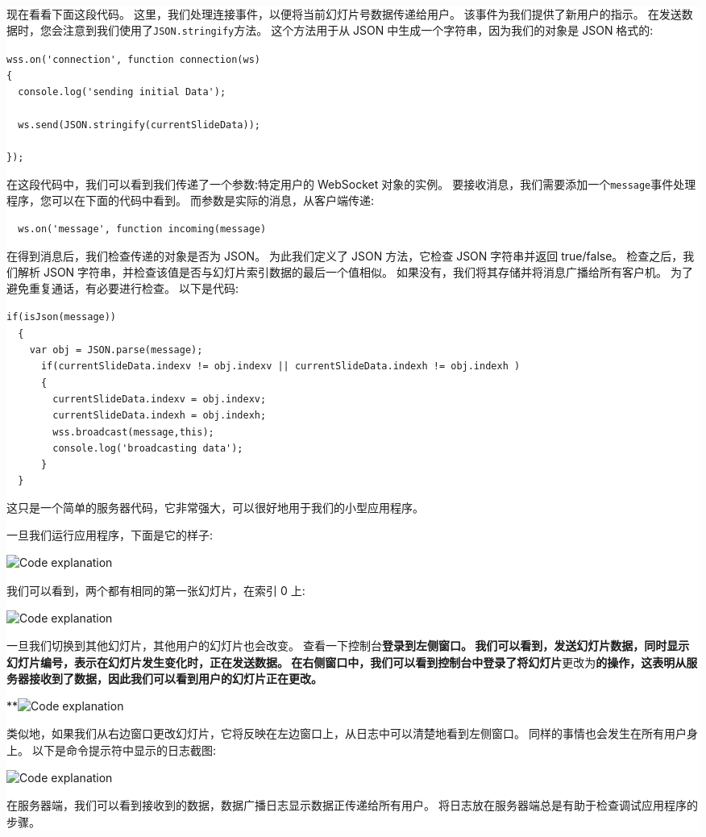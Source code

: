 现在看看下面这段代码。 这里，我们处理连接事件，以便将当前幻灯片号数据传递给用户。 该事件为我们提供了新用户的指示。 在发送数据时，您会注意到我们使用了`JSON.stringify`方法。 这个方法用于从 JSON 中生成一个字符串，因为我们的对象是 JSON 格式的:

```html
wss.on('connection', function connection(ws) 
{
  console.log('sending initial Data');

  ws.send(JSON.stringify(currentSlideData));

});
```

在这段代码中，我们可以看到我们传递了一个参数:特定用户的 WebSocket 对象的实例。 要接收消息，我们需要添加一个`message`事件处理程序，您可以在下面的代码中看到。 而参数是实际的消息，从客户端传递:

```html
  ws.on('message', function incoming(message)
```

在得到消息后，我们检查传递的对象是否为 JSON。 为此我们定义了 JSON 方法，它检查 JSON 字符串并返回 true/false。 检查之后，我们解析 JSON 字符串，并检查该值是否与幻灯片索引数据的最后一个值相似。 如果没有，我们将其存储并将消息广播给所有客户机。 为了避免重复通话，有必要进行检查。 以下是代码:

```html
if(isJson(message))
  {
    var obj = JSON.parse(message);
      if(currentSlideData.indexv != obj.indexv || currentSlideData.indexh != obj.indexh )
      {
        currentSlideData.indexv = obj.indexv;
        currentSlideData.indexh = obj.indexh;
        wss.broadcast(message,this);
        console.log('broadcasting data');
      }
  }
```

这只是一个简单的服务器代码，它非常强大，可以很好地用于我们的小型应用程序。

一旦我们运行应用程序，下面是它的样子:

![Code explanation](graphics/B03854_03_03.jpg)

我们可以看到，两个都有相同的第一张幻灯片，在索引 0 上:

![Code explanation](graphics/B03854_03_04.jpg)

一旦我们切换到其他幻灯片，其他用户的幻灯片也会改变。 查看一下控制台**登录到左侧窗口。 我们可以看到，**发送幻灯片数据**，同时显示幻灯片编号，表示在幻灯片发生变化时，正在发送数据。 在右侧窗口中，我们可以看到控制台中登录了将幻灯片**更改为**的操作，这表明从服务器接收到了数据，因此我们可以看到用户的幻灯片正在更改。**

 **![Code explanation](graphics/B03854_03_05.jpg)

类似地，如果我们从右边窗口更改幻灯片，它将反映在左边窗口上，从日志中可以清楚地看到左侧窗口。 同样的事情也会发生在所有用户身上。 以下是命令提示符中显示的日志截图:

![Code explanation](graphics/B03854_03_06.jpg)

在服务器端，我们可以看到接收到的数据，数据广播日志显示数据正传递给所有用户。 将日志放在服务器端总是有助于检查调试应用程序的步骤。
